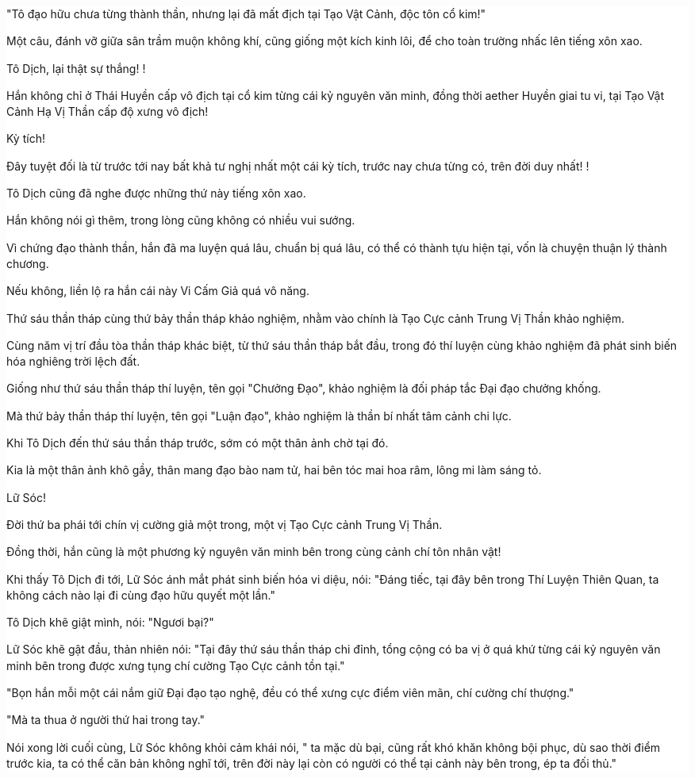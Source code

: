 "Tô đạo hữu chưa từng thành thần, nhưng lại đã mất địch tại Tạo Vật Cảnh, độc tôn cổ kim!"

Một câu, đánh vỡ giữa sân trầm muộn không khí, cũng giống một kích kinh lôi, để cho toàn trường nhấc lên tiếng xôn xao.

Tô Dịch, lại thật sự thắng! !

Hắn không chỉ ở Thái Huyền cấp vô địch tại cổ kim từng cái kỷ nguyên văn minh, đồng thời aether Huyền giai tu vi, tại Tạo Vật Cảnh Hạ Vị Thần cấp độ xưng vô địch!

Kỳ tích!

Đây tuyệt đối là từ trước tới nay bất khả tư nghị nhất một cái kỳ tích, trước nay chưa từng có, trên đời duy nhất! !

Tô Dịch cũng đã nghe được những thứ này tiếng xôn xao.

Hắn không nói gì thêm, trong lòng cũng không có nhiều vui sướng.

Vì chứng đạo thành thần, hắn đã ma luyện quá lâu, chuẩn bị quá lâu, có thể có thành tựu hiện tại, vốn là chuyện thuận lý thành chương.

Nếu không, liền lộ ra hắn cái này Vi Cấm Giả quá vô năng.

Thứ sáu thần tháp cùng thứ bảy thần tháp khảo nghiệm, nhằm vào chính là Tạo Cực cảnh Trung Vị Thần khảo nghiệm.

Cùng năm vị trí đầu tòa thần tháp khác biệt, từ thứ sáu thần tháp bắt đầu, trong đó thí luyện cùng khảo nghiệm đã phát sinh biến hóa nghiêng trời lệch đất.

Giống như thứ sáu thần tháp thí luyện, tên gọi "Chưởng Đạo", khảo nghiệm là đối pháp tắc Đại đạo chưởng khống.

Mà thứ bảy thần tháp thí luyện, tên gọi "Luận đạo", khảo nghiệm là thần bí nhất tâm cảnh chi lực.

Khi Tô Dịch đến thứ sáu thần tháp trước, sớm có một thân ảnh chờ tại đó.

Kia là một thân ảnh khô gầy, thân mang đạo bào nam tử, hai bên tóc mai hoa râm, lông mi làm sáng tỏ.

Lữ Sóc!

Đời thứ ba phái tới chín vị cường giả một trong, một vị Tạo Cực cảnh Trung Vị Thần.

Đồng thời, hắn cũng là một phương kỷ nguyên văn minh bên trong cùng cảnh chí tôn nhân vật!

Khi thấy Tô Dịch đi tới, Lữ Sóc ánh mắt phát sinh biến hóa vi diệu, nói: "Đáng tiếc, tại đây bên trong Thí Luyện Thiên Quan, ta không cách nào lại đi cùng đạo hữu quyết một lần."

Tô Dịch khẽ giật mình, nói: "Ngươi bại?"

Lữ Sóc khẽ gật đầu, thản nhiên nói: "Tại đây thứ sáu thần tháp chi đỉnh, tổng cộng có ba vị ở quá khứ từng cái kỷ nguyên văn minh bên trong được xưng tụng chí cường Tạo Cực cảnh tồn tại."

"Bọn hắn mỗi một cái nắm giữ Đại đạo tạo nghệ, đều có thể xưng cực điểm viên mãn, chí cường chí thượng."

"Mà ta thua ở người thứ hai trong tay."

Nói xong lời cuối cùng, Lữ Sóc không khỏi cảm khái nói, " ta mặc dù bại, cũng rất khó khăn không bội phục, dù sao thời điểm trước kia, ta có thể căn bản không nghĩ tới, trên đời này lại còn có người có thể tại cảnh này bên trong, ép ta đối thủ."
